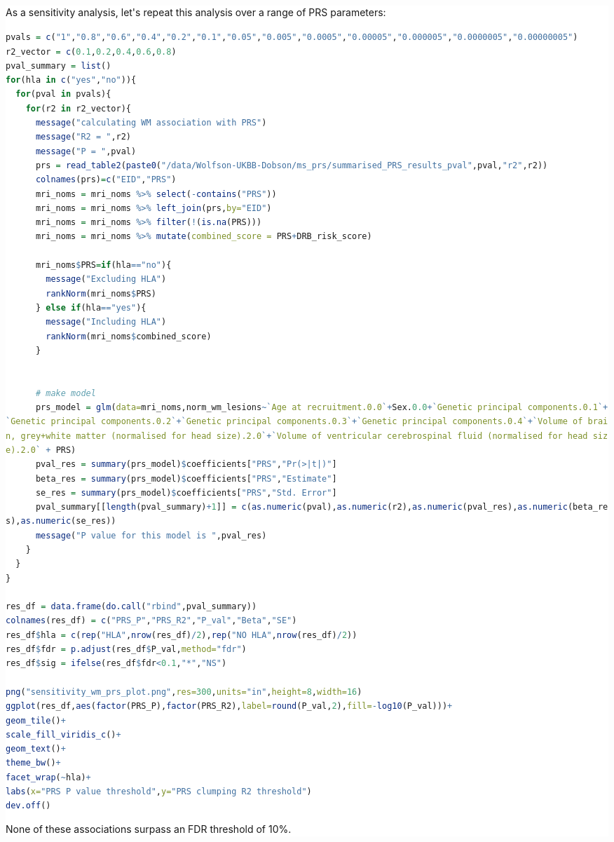 ````R
````

As a sensitivity analysis, let's repeat this analysis over a range of PRS parameters:
````R
pvals = c("1","0.8","0.6","0.4","0.2","0.1","0.05","0.005","0.0005","0.00005","0.000005","0.0000005","0.00000005")
r2_vector = c(0.1,0.2,0.4,0.6,0.8)
pval_summary = list()
for(hla in c("yes","no")){
  for(pval in pvals){
    for(r2 in r2_vector){
      message("calculating WM association with PRS")
      message("R2 = ",r2)
      message("P = ",pval)
      prs = read_table2(paste0("/data/Wolfson-UKBB-Dobson/ms_prs/summarised_PRS_results_pval",pval,"r2",r2))
      colnames(prs)=c("EID","PRS")
      mri_noms = mri_noms %>% select(-contains("PRS"))
      mri_noms = mri_noms %>% left_join(prs,by="EID")
      mri_noms = mri_noms %>% filter(!(is.na(PRS)))
      mri_noms = mri_noms %>% mutate(combined_score = PRS+DRB_risk_score)

      mri_noms$PRS=if(hla=="no"){
        message("Excluding HLA")
        rankNorm(mri_noms$PRS)
      } else if(hla=="yes"){
        message("Including HLA")
        rankNorm(mri_noms$combined_score)
      }


      # make model
      prs_model = glm(data=mri_noms,norm_wm_lesions~`Age at recruitment.0.0`+Sex.0.0+`Genetic principal components.0.1`+`Genetic principal components.0.2`+`Genetic principal components.0.3`+`Genetic principal components.0.4`+`Volume of brain, grey+white matter (normalised for head size).2.0`+`Volume of ventricular cerebrospinal fluid (normalised for head size).2.0` + PRS)
      pval_res = summary(prs_model)$coefficients["PRS","Pr(>|t|)"]
      beta_res = summary(prs_model)$coefficients["PRS","Estimate"]
      se_res = summary(prs_model)$coefficients["PRS","Std. Error"]
      pval_summary[[length(pval_summary)+1]] = c(as.numeric(pval),as.numeric(r2),as.numeric(pval_res),as.numeric(beta_res),as.numeric(se_res))
      message("P value for this model is ",pval_res)
    }
  }
}

res_df = data.frame(do.call("rbind",pval_summary))
colnames(res_df) = c("PRS_P","PRS_R2","P_val","Beta","SE")
res_df$hla = c(rep("HLA",nrow(res_df)/2),rep("NO HLA",nrow(res_df)/2))
res_df$fdr = p.adjust(res_df$P_val,method="fdr")
res_df$sig = ifelse(res_df$fdr<0.1,"*","NS")

png("sensitivity_wm_prs_plot.png",res=300,units="in",height=8,width=16)
ggplot(res_df,aes(factor(PRS_P),factor(PRS_R2),label=round(P_val,2),fill=-log10(P_val)))+
geom_tile()+
scale_fill_viridis_c()+
geom_text()+
theme_bw()+
facet_wrap(~hla)+
labs(x="PRS P value threshold",y="PRS clumping R2 threshold")
dev.off()
````
None of these associations surpass an FDR threshold of 10%.